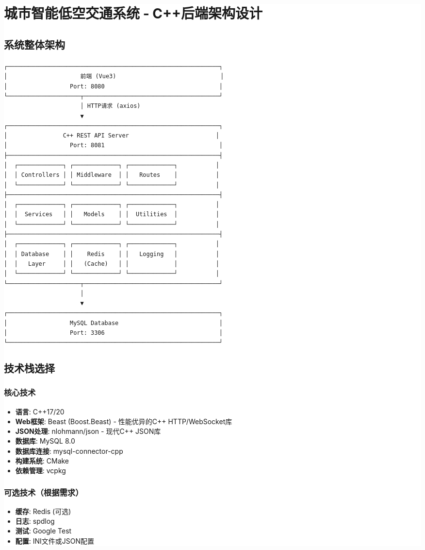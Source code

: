 # 城市智能低空交通系统 - C++后端架构设计

## 系统整体架构

```
┌─────────────────────────────────────────────────────────────┐
│                     前端 (Vue3)                              │
│                  Port: 8080                                 │
└─────────────────────┬───────────────────────────────────────┘
                      │ HTTP请求 (axios)
                      ▼
┌─────────────────────────────────────────────────────────────┐
│                C++ REST API Server                         │
│                  Port: 8081                                 │
├─────────────────────────────────────────────────────────────┤
│  ┌─────────────┐ ┌─────────────┐ ┌─────────────┐           │
│  │ Controllers │ │ Middleware  │ │   Routes    │           │
│  └─────────────┘ └─────────────┘ └─────────────┘           │
├─────────────────────────────────────────────────────────────┤
│  ┌─────────────┐ ┌─────────────┐ ┌─────────────┐           │
│  │  Services   │ │   Models    │ │  Utilities  │           │
│  └─────────────┘ └─────────────┘ └─────────────┘           │
├─────────────────────────────────────────────────────────────┤
│  ┌─────────────┐ ┌─────────────┐ ┌─────────────┐           │
│  │ Database    │ │    Redis    │ │   Logging   │           │
│  │   Layer     │ │   (Cache)   │ │             │           │
│  └─────────────┘ └─────────────┘ └─────────────┘           │
└─────────────────────┬───────────────────────────────────────┘
                      │
                      ▼
┌─────────────────────────────────────────────────────────────┐
│                  MySQL Database                             │
│                  Port: 3306                                 │
└─────────────────────────────────────────────────────────────┘
```

## 技术栈选择

### 核心技术
- **语言**: C++17/20
- **Web框架**: Beast (Boost.Beast) - 性能优异的C++ HTTP/WebSocket库
- **JSON处理**: nlohmann/json - 现代C++ JSON库
- **数据库**: MySQL 8.0
- **数据库连接**: mysql-connector-cpp
- **构建系统**: CMake
- **依赖管理**: vcpkg

### 可选技术（根据需求）
- **缓存**: Redis (可选)
- **日志**: spdlog
- **测试**: Google Test
- **配置**: INI文件或JSON配置
